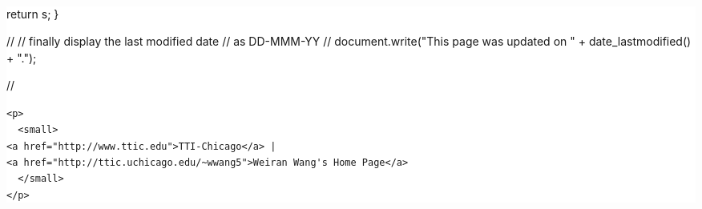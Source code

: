   return s;
}

//
// finally display the last modified date
// as DD-MMM-YY
//
document.write("This page was updated on " + date_lastmodified() + ".");

//
</script>
    
    <p>
      <small>
	<a href="http://www.ttic.edu">TTI-Chicago</a> |
	<a href="http://ttic.uchicago.edu/~wwang5">Weiran Wang's Home Page</a>
      </small>
    </p>
  </body>
</html>
